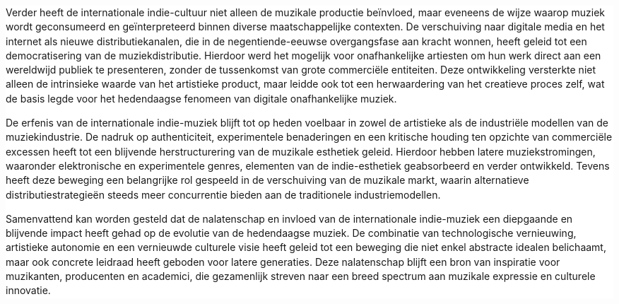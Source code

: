 Verder heeft de internationale indie-cultuur niet alleen de muzikale productie beïnvloed, maar
eveneens de wijze waarop muziek wordt geconsumeerd en geïnterpreteerd binnen diverse
maatschappelijke contexten. De verschuiving naar digitale media en het internet als nieuwe
distributiekanalen, die in de negentiende-eeuwse overgangsfase aan kracht wonnen, heeft geleid tot
een democratisering van de muziekdistributie. Hierdoor werd het mogelijk voor onafhankelijke
artiesten om hun werk direct aan een wereldwijd publiek te presenteren, zonder de tussenkomst van
grote commerciële entiteiten. Deze ontwikkeling versterkte niet alleen de intrinsieke waarde van het
artistieke product, maar leidde ook tot een herwaardering van het creatieve proces zelf, wat de
basis legde voor het hedendaagse fenomeen van digitale onafhankelijke muziek.

De erfenis van de internationale indie-muziek blijft tot op heden voelbaar in zowel de artistieke
als de industriële modellen van de muziekindustrie. De nadruk op authenticiteit, experimentele
benaderingen en een kritische houding ten opzichte van commerciële excessen heeft tot een blijvende
herstructurering van de muzikale esthetiek geleid. Hierdoor hebben latere muziekstromingen,
waaronder elektronische en experimentele genres, elementen van de indie-esthetiek geabsorbeerd en
verder ontwikkeld. Tevens heeft deze beweging een belangrijke rol gespeeld in de verschuiving van de
muzikale markt, waarin alternatieve distributiestrategieën steeds meer concurrentie bieden aan de
traditionele industriemodellen.

Samenvattend kan worden gesteld dat de nalatenschap en invloed van de internationale indie-muziek
een diepgaande en blijvende impact heeft gehad op de evolutie van de hedendaagse muziek. De
combinatie van technologische vernieuwing, artistieke autonomie en een vernieuwde culturele visie
heeft geleid tot een beweging die niet enkel abstracte idealen belichaamt, maar ook concrete
leidraad heeft geboden voor latere generaties. Deze nalatenschap blijft een bron van inspiratie voor
muzikanten, producenten en academici, die gezamenlijk streven naar een breed spectrum aan muzikale
expressie en culturele innovatie.
